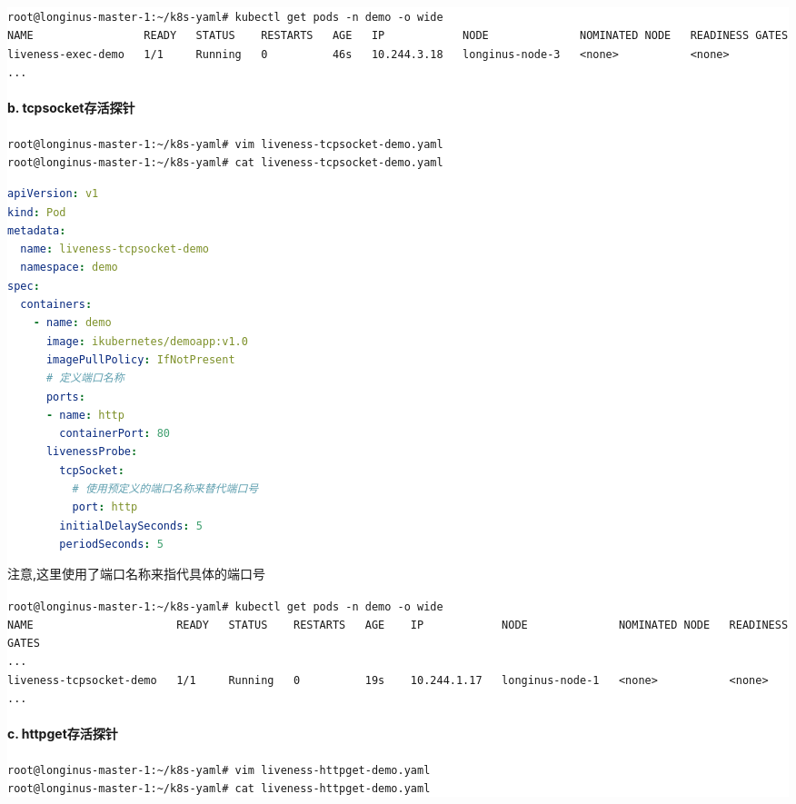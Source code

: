 ```
root@longinus-master-1:~/k8s-yaml# kubectl get pods -n demo -o wide
NAME                 READY   STATUS    RESTARTS   AGE   IP            NODE              NOMINATED NODE   READINESS GATES
liveness-exec-demo   1/1     Running   0          46s   10.244.3.18   longinus-node-3   <none>           <none>
...
```

#### b. tcpsocket存活探针

```
root@longinus-master-1:~/k8s-yaml# vim liveness-tcpsocket-demo.yaml
root@longinus-master-1:~/k8s-yaml# cat liveness-tcpsocket-demo.yaml
```

```yaml
apiVersion: v1
kind: Pod
metadata:
  name: liveness-tcpsocket-demo
  namespace: demo
spec:
  containers:
    - name: demo
      image: ikubernetes/demoapp:v1.0
      imagePullPolicy: IfNotPresent
      # 定义端口名称
      ports:
      - name: http
        containerPort: 80
      livenessProbe:
        tcpSocket:
          # 使用预定义的端口名称来替代端口号
          port: http
        initialDelaySeconds: 5
        periodSeconds: 5
```

注意,这里使用了端口名称来指代具体的端口号

```
root@longinus-master-1:~/k8s-yaml# kubectl get pods -n demo -o wide
NAME                      READY   STATUS    RESTARTS   AGE    IP            NODE              NOMINATED NODE   READINESS GATES
...
liveness-tcpsocket-demo   1/1     Running   0          19s    10.244.1.17   longinus-node-1   <none>           <none>
...
```

#### c. httpget存活探针

```
root@longinus-master-1:~/k8s-yaml# vim liveness-httpget-demo.yaml
root@longinus-master-1:~/k8s-yaml# cat liveness-httpget-demo.yaml
```

